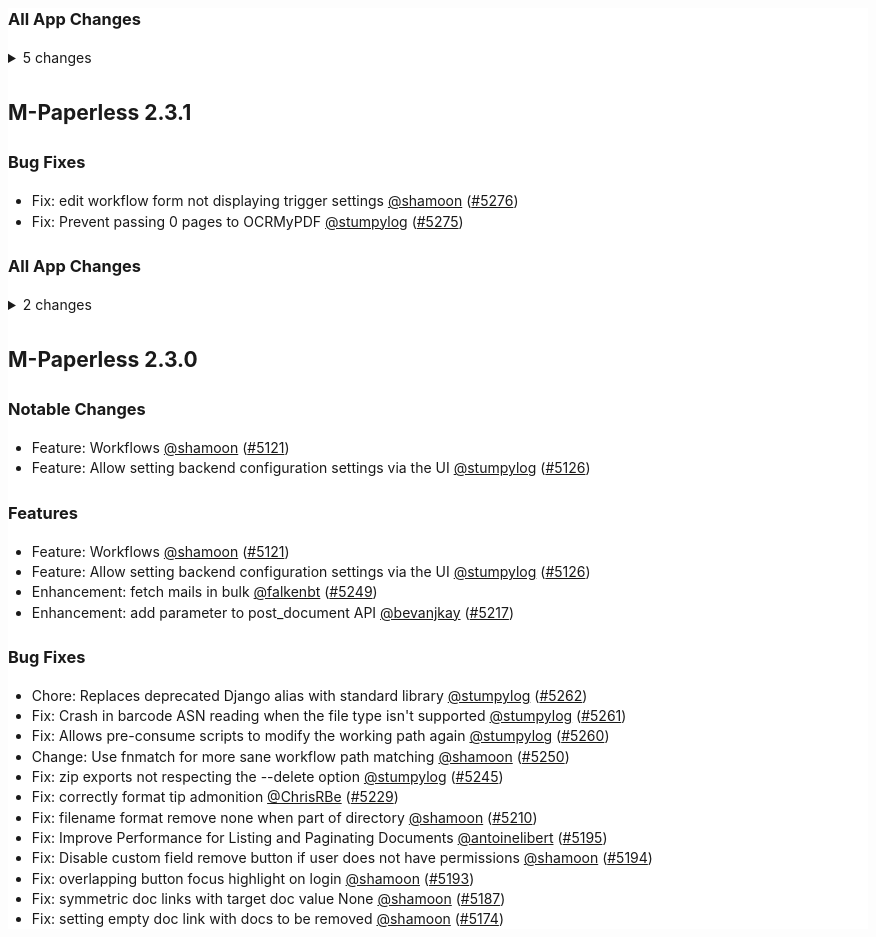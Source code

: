 ### All App Changes

<details><summary>5 changes</summary></details>

## M-Paperless 2.3.1

### Bug Fixes

- Fix: edit workflow form not displaying trigger settings [@shamoon](https://github.com/shamoon) ([#5276](https://github.com/M-Paperless/M-Paperless/pull/5276))
- Fix: Prevent passing 0 pages to OCRMyPDF [@stumpylog](https://github.com/stumpylog) ([#5275](https://github.com/M-Paperless/M-Paperless/pull/5275))

### All App Changes

<details><summary>2 changes</summary></details>

## M-Paperless 2.3.0

### Notable Changes

- Feature: Workflows [@shamoon](https://github.com/shamoon) ([#5121](https://github.com/M-Paperless/M-Paperless/pull/5121))
- Feature: Allow setting backend configuration settings via the UI [@stumpylog](https://github.com/stumpylog) ([#5126](https://github.com/M-Paperless/M-Paperless/pull/5126))

### Features

- Feature: Workflows [@shamoon](https://github.com/shamoon) ([#5121](https://github.com/M-Paperless/M-Paperless/pull/5121))
- Feature: Allow setting backend configuration settings via the UI [@stumpylog](https://github.com/stumpylog) ([#5126](https://github.com/M-Paperless/M-Paperless/pull/5126))
- Enhancement: fetch mails in bulk [@falkenbt](https://github.com/falkenbt) ([#5249](https://github.com/M-Paperless/M-Paperless/pull/5249))
- Enhancement: add parameter to post_document API [@bevanjkay](https://github.com/bevanjkay) ([#5217](https://github.com/M-Paperless/M-Paperless/pull/5217))

### Bug Fixes

- Chore: Replaces deprecated Django alias with standard library [@stumpylog](https://github.com/stumpylog) ([#5262](https://github.com/M-Paperless/M-Paperless/pull/5262))
- Fix: Crash in barcode ASN reading when the file type isn't supported [@stumpylog](https://github.com/stumpylog) ([#5261](https://github.com/M-Paperless/M-Paperless/pull/5261))
- Fix: Allows pre-consume scripts to modify the working path again [@stumpylog](https://github.com/stumpylog) ([#5260](https://github.com/M-Paperless/M-Paperless/pull/5260))
- Change: Use fnmatch for more sane workflow path matching [@shamoon](https://github.com/shamoon) ([#5250](https://github.com/M-Paperless/M-Paperless/pull/5250))
- Fix: zip exports not respecting the --delete option [@stumpylog](https://github.com/stumpylog) ([#5245](https://github.com/M-Paperless/M-Paperless/pull/5245))
- Fix: correctly format tip admonition [@ChrisRBe](https://github.com/ChrisRBe) ([#5229](https://github.com/M-Paperless/M-Paperless/pull/5229))
- Fix: filename format remove none when part of directory [@shamoon](https://github.com/shamoon) ([#5210](https://github.com/M-Paperless/M-Paperless/pull/5210))
- Fix: Improve Performance for Listing and Paginating Documents [@antoinelibert](https://github.com/antoinelibert) ([#5195](https://github.com/M-Paperless/M-Paperless/pull/5195))
- Fix: Disable custom field remove button if user does not have permissions [@shamoon](https://github.com/shamoon) ([#5194](https://github.com/M-Paperless/M-Paperless/pull/5194))
- Fix: overlapping button focus highlight on login [@shamoon](https://github.com/shamoon) ([#5193](https://github.com/M-Paperless/M-Paperless/pull/5193))
- Fix: symmetric doc links with target doc value None [@shamoon](https://github.com/shamoon) ([#5187](https://github.com/M-Paperless/M-Paperless/pull/5187))
- Fix: setting empty doc link with docs to be removed [@shamoon](https://github.com/shamoon) ([#5174](https://github.com/M-Paperless/M-Paperless/pull/5174))